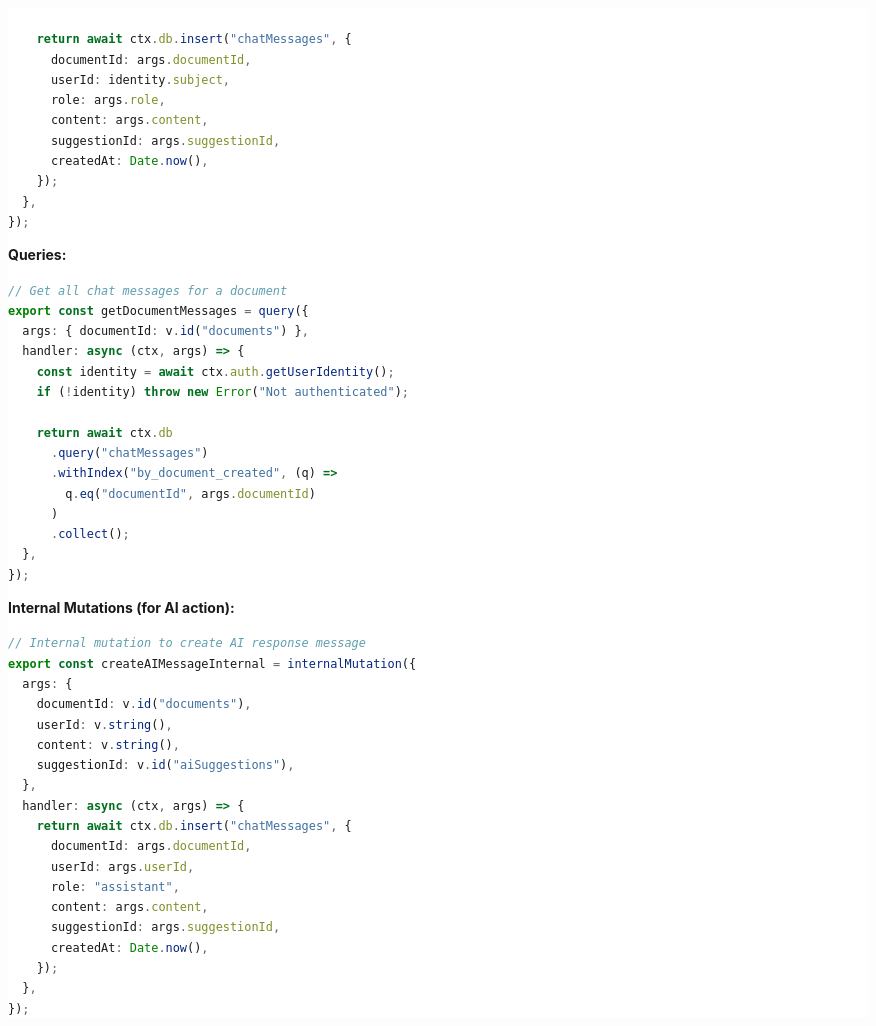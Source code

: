```typescript

    return await ctx.db.insert("chatMessages", {
      documentId: args.documentId,
      userId: identity.subject,
      role: args.role,
      content: args.content,
      suggestionId: args.suggestionId,
      createdAt: Date.now(),
    });
  },
});
```

**Queries:**
```typescript
// Get all chat messages for a document
export const getDocumentMessages = query({
  args: { documentId: v.id("documents") },
  handler: async (ctx, args) => {
    const identity = await ctx.auth.getUserIdentity();
    if (!identity) throw new Error("Not authenticated");

    return await ctx.db
      .query("chatMessages")
      .withIndex("by_document_created", (q) =>
        q.eq("documentId", args.documentId)
      )
      .collect();
  },
});
```

**Internal Mutations (for AI action):**
```typescript
// Internal mutation to create AI response message
export const createAIMessageInternal = internalMutation({
  args: {
    documentId: v.id("documents"),
    userId: v.string(),
    content: v.string(),
    suggestionId: v.id("aiSuggestions"),
  },
  handler: async (ctx, args) => {
    return await ctx.db.insert("chatMessages", {
      documentId: args.documentId,
      userId: args.userId,
      role: "assistant",
      content: args.content,
      suggestionId: args.suggestionId,
      createdAt: Date.now(),
    });
  },
});
```
